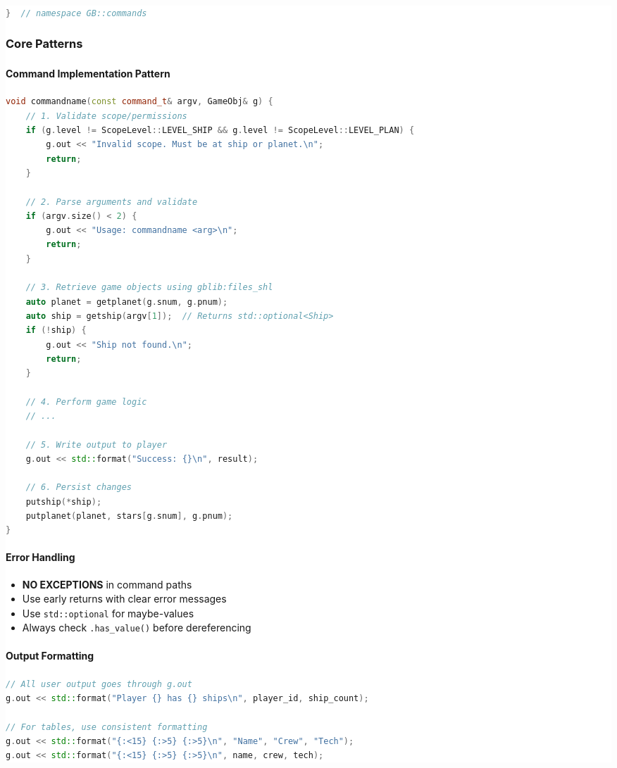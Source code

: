 ```cpp
}  // namespace GB::commands
```

### Core Patterns

#### Command Implementation Pattern
```cpp
void commandname(const command_t& argv, GameObj& g) {
    // 1. Validate scope/permissions
    if (g.level != ScopeLevel::LEVEL_SHIP && g.level != ScopeLevel::LEVEL_PLAN) {
        g.out << "Invalid scope. Must be at ship or planet.\n";
        return;
    }
    
    // 2. Parse arguments and validate
    if (argv.size() < 2) {
        g.out << "Usage: commandname <arg>\n";
        return;
    }
    
    // 3. Retrieve game objects using gblib:files_shl
    auto planet = getplanet(g.snum, g.pnum);
    auto ship = getship(argv[1]);  // Returns std::optional<Ship>
    if (!ship) {
        g.out << "Ship not found.\n";
        return;
    }
    
    // 4. Perform game logic
    // ...
    
    // 5. Write output to player
    g.out << std::format("Success: {}\n", result);
    
    // 6. Persist changes
    putship(*ship);
    putplanet(planet, stars[g.snum], g.pnum);
}
```

#### Error Handling
- **NO EXCEPTIONS** in command paths
- Use early returns with clear error messages
- Use `std::optional` for maybe-values
- Always check `.has_value()` before dereferencing

#### Output Formatting
```cpp
// All user output goes through g.out
g.out << std::format("Player {} has {} ships\n", player_id, ship_count);

// For tables, use consistent formatting
g.out << std::format("{:<15} {:>5} {:>5}\n", "Name", "Crew", "Tech");
g.out << std::format("{:<15} {:>5} {:>5}\n", name, crew, tech);
```
